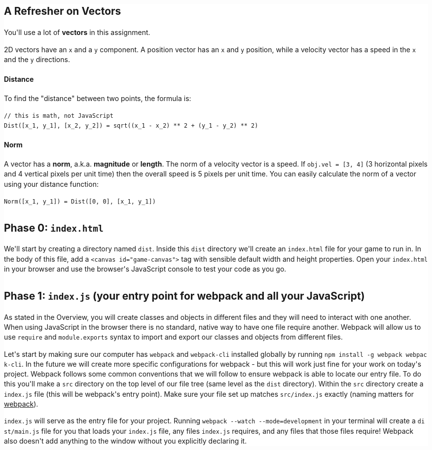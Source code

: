 ## A Refresher on Vectors

You'll use a lot of **vectors** in this assignment.

2D vectors have an `x` and a `y` component. A position vector has an `x` and `y`
position, while a velocity vector has a speed in the `x` and the `y` directions.

#### Distance

To find the "distance" between two points, the formula is:

```
// this is math, not JavaScript
Dist([x_1, y_1], [x_2, y_2]) = sqrt((x_1 - x_2) ** 2 + (y_1 - y_2) ** 2)
```

#### Norm

A vector has a **norm**, a.k.a. **magnitude** or **length**. The norm of a
velocity vector is a speed. If `obj.vel = [3, 4]` (3 horizontal pixels and 4
vertical pixels per unit time) then the overall speed is 5 pixels per unit time.
You can easily calculate the norm of a vector using your distance function:

    Norm([x_1, y_1]) = Dist([0, 0], [x_1, y_1])

## Phase 0: `index.html`

We'll start by creating a directory named `dist`. Inside this `dist` directory
we'll create an `index.html` file for your game to run in. In the body of this
file, add a `<canvas id="game-canvas">` tag with sensible default width and
height properties. Open your `index.html` in your browser and use the browser's
JavaScript console to test your code as you go.

## Phase 1: `index.js` (your entry point for webpack and all your JavaScript)

As stated in the Overview, you will create classes and objects in different
files and they will need to interact with one another. When using JavaScript in
the browser there is no standard, native way to have one file require another.
Webpack will allow us to use `require` and `module.exports` syntax to import and
export our classes and objects from different files.

Let's start by making sure our computer has `webpack` and `webpack-cli`
installed globally by running `npm install -g webpack webpack-cli`. In the
future we will create more specific configurations for webpack - but this will
work just fine for your work on today's project. Webpack follows some common
conventions that we will follow to ensure webpack is able to locate our entry
file. To do this you'll make a `src` directory on the top level of our file tree
(same level as the `dist` directory). Within the `src` directory create a
`index.js` file (this will be webpack's entry point). Make sure your file set up
matches `src/index.js` exactly (naming matters for [webpack][webpack-index]).

`index.js` will serve as the entry file for your project. Running
`webpack --watch --mode=development` in your terminal will create a
`dist/main.js` file for you that loads your `index.js` file, any files
`index.js` requires, and any files that those files require! Webpack also
doesn't add anything to the window without you explicitly declaring it.


[live-demo]: http://appacademy.github.io/curriculum/asteroids/index.html
[webpack-index]: https://github.com/webpack/webpack.js.org/issues/2035
[keymaster]: https://github.com/madrobby/keymaster
[requestAnimationFrame]: https://developer.mozilla.org/en-US/docs/Web/API/window/requestAnimationFrame